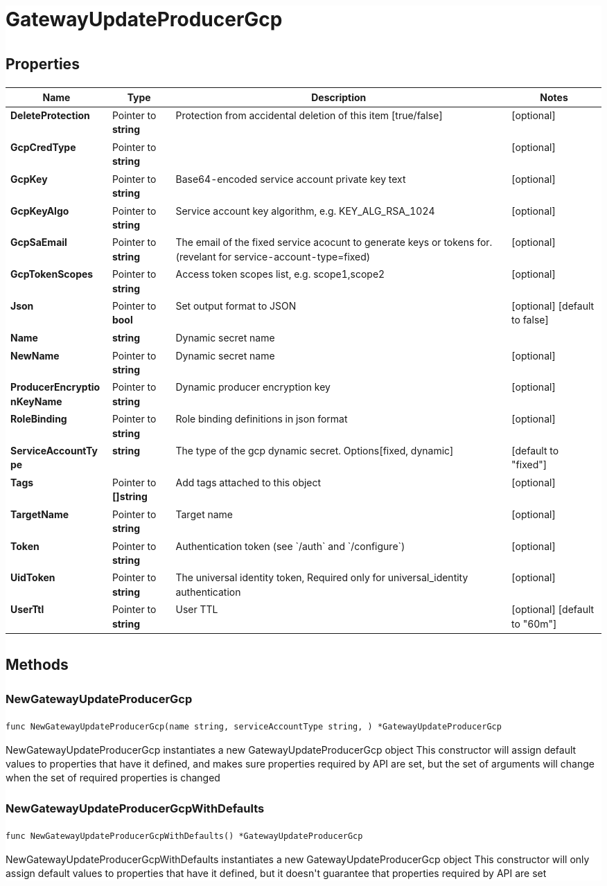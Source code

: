 # GatewayUpdateProducerGcp

## Properties

Name | Type | Description | Notes
------------ | ------------- | ------------- | -------------
**DeleteProtection** | Pointer to **string** | Protection from accidental deletion of this item [true/false] | [optional] 
**GcpCredType** | Pointer to **string** |  | [optional] 
**GcpKey** | Pointer to **string** | Base64-encoded service account private key text | [optional] 
**GcpKeyAlgo** | Pointer to **string** | Service account key algorithm, e.g. KEY_ALG_RSA_1024 | [optional] 
**GcpSaEmail** | Pointer to **string** | The email of the fixed service acocunt to generate keys or tokens for. (revelant for service-account-type&#x3D;fixed) | [optional] 
**GcpTokenScopes** | Pointer to **string** | Access token scopes list, e.g. scope1,scope2 | [optional] 
**Json** | Pointer to **bool** | Set output format to JSON | [optional] [default to false]
**Name** | **string** | Dynamic secret name | 
**NewName** | Pointer to **string** | Dynamic secret name | [optional] 
**ProducerEncryptionKeyName** | Pointer to **string** | Dynamic producer encryption key | [optional] 
**RoleBinding** | Pointer to **string** | Role binding definitions in json format | [optional] 
**ServiceAccountType** | **string** | The type of the gcp dynamic secret. Options[fixed, dynamic] | [default to "fixed"]
**Tags** | Pointer to **[]string** | Add tags attached to this object | [optional] 
**TargetName** | Pointer to **string** | Target name | [optional] 
**Token** | Pointer to **string** | Authentication token (see &#x60;/auth&#x60; and &#x60;/configure&#x60;) | [optional] 
**UidToken** | Pointer to **string** | The universal identity token, Required only for universal_identity authentication | [optional] 
**UserTtl** | Pointer to **string** | User TTL | [optional] [default to "60m"]

## Methods

### NewGatewayUpdateProducerGcp

`func NewGatewayUpdateProducerGcp(name string, serviceAccountType string, ) *GatewayUpdateProducerGcp`

NewGatewayUpdateProducerGcp instantiates a new GatewayUpdateProducerGcp object
This constructor will assign default values to properties that have it defined,
and makes sure properties required by API are set, but the set of arguments
will change when the set of required properties is changed

### NewGatewayUpdateProducerGcpWithDefaults

`func NewGatewayUpdateProducerGcpWithDefaults() *GatewayUpdateProducerGcp`

NewGatewayUpdateProducerGcpWithDefaults instantiates a new GatewayUpdateProducerGcp object
This constructor will only assign default values to properties that have it defined,
but it doesn't guarantee that properties required by API are set
